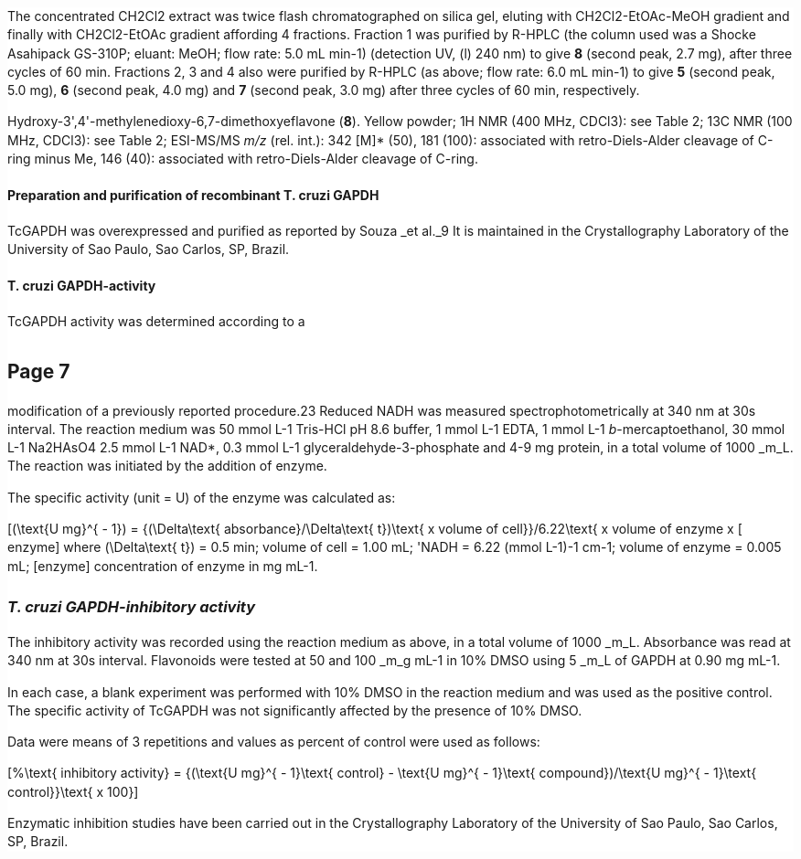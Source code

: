 The concentrated CH2Cl2 extract was twice flash chromatographed on silica gel, eluting with CH2Cl2-EtOAc-MeOH gradient and finally with CH2Cl2-EtOAc gradient affording 4 fractions. Fraction 1 was purified by R-HPLC (the column used was a Shocke Asahipack GS-310P; eluant: MeOH; flow rate: 5.0 mL min-1) (detection UV, \(l\) 240 nm) to give **8** (second peak, 2.7 mg), after three cycles of 60 min. Fractions 2, 3 and 4 also were purified by R-HPLC (as above; flow rate: 6.0 mL min-1) to give **5** (second peak, 5.0 mg), **6** (second peak, 4.0 mg) and **7** (second peak, 3.0 mg) after three cycles of 60 min, respectively.

Hydroxy-3',4'-methylenedioxy-6,7-dimethoxyeflavone (**8**). Yellow powder; 1H NMR (400 MHz, CDCl3): see Table 2; 13C NMR (100 MHz, CDCl3): see Table 2; ESI-MS/MS _m/z_ (rel. int.): 342 [M]* (50), 181 (100): associated with retro-Diels-Alder cleavage of C-ring minus Me, 146 (40): associated with retro-Diels-Alder cleavage of C-ring.

#### Preparation and purification of recombinant T. cruzi GAPDH

TcGAPDH was overexpressed and purified as reported by Souza _et al._9 It is maintained in the Crystallography Laboratory of the University of Sao Paulo, Sao Carlos, SP, Brazil.

#### T. cruzi GAPDH-activity

TcGAPDH activity was determined according to a 

## Page 7

modification of a previously reported procedure.23 Reduced NADH was measured spectrophotometrically at 340 nm at 30s interval. The reaction medium was 50 mmol L-1 Tris-HCl pH 8.6 buffer, 1 mmol L-1 EDTA, 1 mmol L-1 _b_-mercaptoethanol, 30 mmol L-1 Na2HAsO4 2.5 mmol L-1 NAD*, 0.3 mmol L-1 glyceraldehyde-3-phosphate and 4-9 mg protein, in a total volume of 1000 _m_L. The reaction was initiated by the addition of enzyme.

The specific activity (unit = U) of the enzyme was calculated as:

\[(\text{U mg}^{ - 1}) = \{(\Delta\text{ absorbance}/\Delta\text{ t})\text{ x volume of cell}\}/6.22\text{ x volume of enzyme x [ enzyme] where \(\Delta\text{ t}\) = 0.5 min; volume of cell = 1.00 mL; 'NADH = 6.22 (mmol L-1)-1 cm-1; volume of enzyme = 0.005 mL; [enzyme] concentration of enzyme in mg mL-1.

### _T. cruzi GAPDH-inhibitory activity_

The inhibitory activity was recorded using the reaction medium as above, in a total volume of 1000 _m_L. Absorbance was read at 340 nm at 30s interval. Flavonoids were tested at 50 and 100 _m_g mL-1 in 10% DMSO using 5 _m_L of GAPDH at 0.90 mg mL-1.

In each case, a blank experiment was performed with 10% DMSO in the reaction medium and was used as the positive control. The specific activity of TcGAPDH was not significantly affected by the presence of 10% DMSO.

Data were means of 3 repetitions and values as percent of control were used as follows:

\[\%\text{ inhibitory activity} = \{(\text{U mg}^{ - 1}\text{ control} - \text{U mg}^{ - 1}\text{ compound})/\text{U mg}^{ - 1}\text{ control}\}\text{ x 100}\]

Enzymatic inhibition studies have been carried out in the Crystallography Laboratory of the University of Sao Paulo, Sao Carlos, SP, Brazil.
